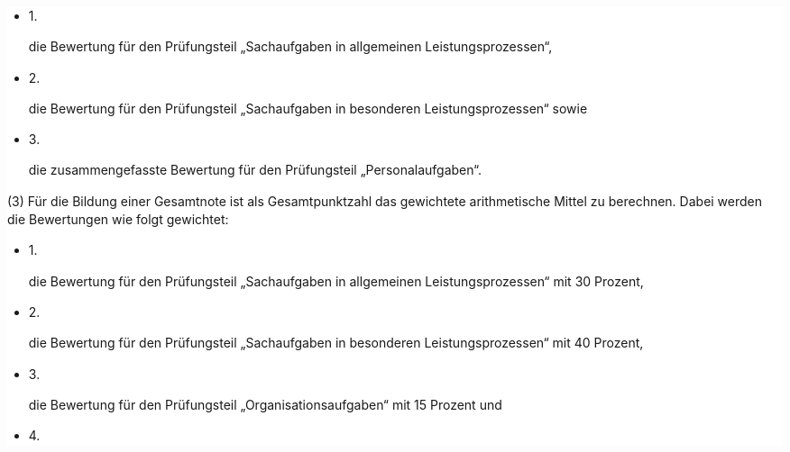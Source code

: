   - 1\.
    
    <div>
    
    die Bewertung für den Prüfungsteil „Sachaufgaben in allgemeinen
    Leistungsprozessen“,
    
    </div>

  - 2\.
    
    <div>
    
    die Bewertung für den Prüfungsteil „Sachaufgaben in besonderen
    Leistungsprozessen“ sowie
    
    </div>

  - 3\.
    
    <div>
    
    die zusammengefasste Bewertung für den Prüfungsteil
    „Personalaufgaben“.
    
    </div>

</div>

<div class="jurAbsatz">

(3) Für die Bildung einer Gesamtnote ist als Gesamtpunktzahl das
gewichtete arithmetische Mittel zu berechnen. Dabei werden die
Bewertungen wie folgt gewichtet:

  - 1\.
    
    <div>
    
    die Bewertung für den Prüfungsteil „Sachaufgaben in allgemeinen
    Leistungsprozessen“ mit 30 Prozent,
    
    </div>

  - 2\.
    
    <div>
    
    die Bewertung für den Prüfungsteil „Sachaufgaben in besonderen
    Leistungsprozessen“ mit 40 Prozent,
    
    </div>

  - 3\.
    
    <div>
    
    die Bewertung für den Prüfungsteil „Organisationsaufgaben“ mit 15
    Prozent und
    
    </div>

  - 4\.
    